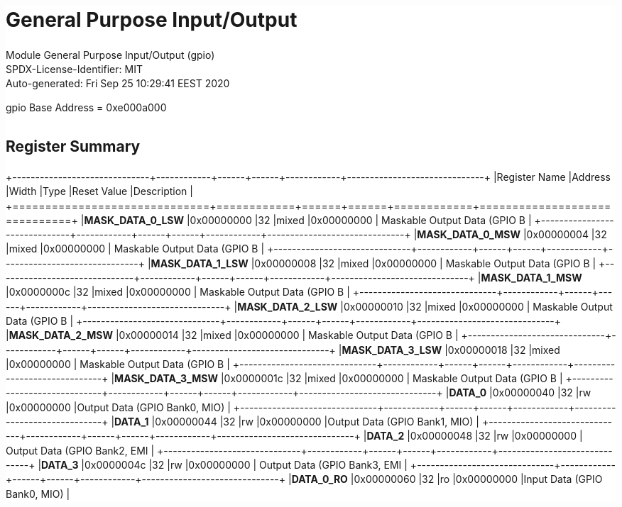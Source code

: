 # General Purpose Input/Output  

Module General Purpose Input/Output (gpio)  
SPDX-License-Identifier: MIT  
Auto-generated: Fri Sep 25 10:29:41 EEST 2020  

gpio Base Address = 0xe000a000  

## Register Summary  

+------------------------------+------------+------+------+------------+------------------------------+
|Register Name                 |Address     |Width |Type  |Reset Value |Description                   |
+==============================+============+======+======+============+==============================+
|**MASK_DATA_0_LSW**           |0x00000000  |32    |mixed |0x00000000  | Maskable Output Data (GPIO B |
+------------------------------+------------+------+------+------------+------------------------------+
|**MASK_DATA_0_MSW**           |0x00000004  |32    |mixed |0x00000000  | Maskable Output Data (GPIO B |
+------------------------------+------------+------+------+------------+------------------------------+
|**MASK_DATA_1_LSW**           |0x00000008  |32    |mixed |0x00000000  | Maskable Output Data (GPIO B |
+------------------------------+------------+------+------+------------+------------------------------+
|**MASK_DATA_1_MSW**           |0x0000000c  |32    |mixed |0x00000000  | Maskable Output Data (GPIO B |
+------------------------------+------------+------+------+------------+------------------------------+
|**MASK_DATA_2_LSW**           |0x00000010  |32    |mixed |0x00000000  | Maskable Output Data (GPIO B |
+------------------------------+------------+------+------+------------+------------------------------+
|**MASK_DATA_2_MSW**           |0x00000014  |32    |mixed |0x00000000  | Maskable Output Data (GPIO B |
+------------------------------+------------+------+------+------------+------------------------------+
|**MASK_DATA_3_LSW**           |0x00000018  |32    |mixed |0x00000000  | Maskable Output Data (GPIO B |
+------------------------------+------------+------+------+------------+------------------------------+
|**MASK_DATA_3_MSW**           |0x0000001c  |32    |mixed |0x00000000  | Maskable Output Data (GPIO B |
+------------------------------+------------+------+------+------------+------------------------------+
|**DATA_0**                    |0x00000040  |32    |rw    |0x00000000  |Output Data (GPIO Bank0, MIO) |
+------------------------------+------------+------+------+------------+------------------------------+
|**DATA_1**                    |0x00000044  |32    |rw    |0x00000000  |Output Data (GPIO Bank1, MIO) |
+------------------------------+------------+------+------+------------+------------------------------+
|**DATA_2**                    |0x00000048  |32    |rw    |0x00000000  | Output Data (GPIO Bank2, EMI |
+------------------------------+------------+------+------+------------+------------------------------+
|**DATA_3**                    |0x0000004c  |32    |rw    |0x00000000  | Output Data (GPIO Bank3, EMI |
+------------------------------+------------+------+------+------------+------------------------------+
|**DATA_0_RO**                 |0x00000060  |32    |ro    |0x00000000  |Input Data (GPIO Bank0, MIO)  |